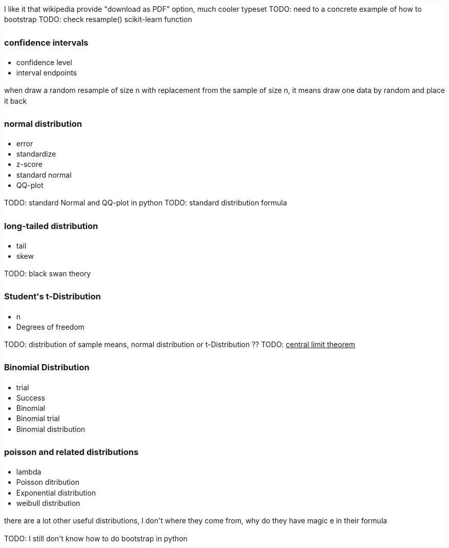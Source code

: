 I like it that wikipedia provide "download as PDF" option, much cooler typeset
TODO: need to a concrete example of how to bootstrap
TODO: check resample() scikit-learn function

### confidence intervals
- confidence level
- interval endpoints

when draw a random resample of size n with replacement from the sample of size n,
it means draw one data by random and place it back

### normal distribution
- error
- standardize
- z-score
- standard normal
- QQ-plot

TODO: standard Normal and QQ-plot in python
TODO: standard distribution formula

### long-tailed distribution
- tail
- skew

TODO: black swan theory

### Student's t-Distribution
- n
- Degrees of freedom

TODO: distribution of sample means, normal distribution or t-Distribution ??
TODO: [central limit theorem](https://en.wikipedia.org/wiki/Central_limit_theorem)

### Binomial Distribution
- trial
- Success
- Binomial
- Binomial trial
- Binomial distribution

### poisson and related distributions
- lambda
- Poisson ditribution
- Exponential distribution
- weibull distribution

there are a lot other useful distributions, I don't where they come from, why do they have magic e in their formula

TODO: I still don't know how to do bootstrap in python

